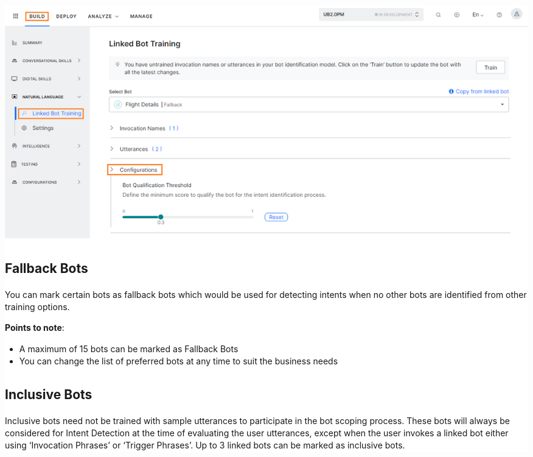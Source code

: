 ![alt_text](images/tub4.png "image_tooltip")


		

	

	

		

			


## **Fallback Bots**

You can mark certain bots as fallback bots which would be used for detecting intents when no other bots are identified from other training options.

**Points to note**:



* A maximum of 15 bots can be marked as Fallback Bots
* You can change the list of preferred bots at any time to suit the business needs


## **Inclusive Bots**

Inclusive bots need not be trained with sample utterances to participate in the bot scoping process. These bots will always be considered for Intent Detection at the time of evaluating the user utterances, except when the user invokes a linked bot either using ‘Invocation Phrases’ or ‘Trigger Phrases’. 
 Up to 3 linked bots can be marked as inclusive bots.

		

	

	

		